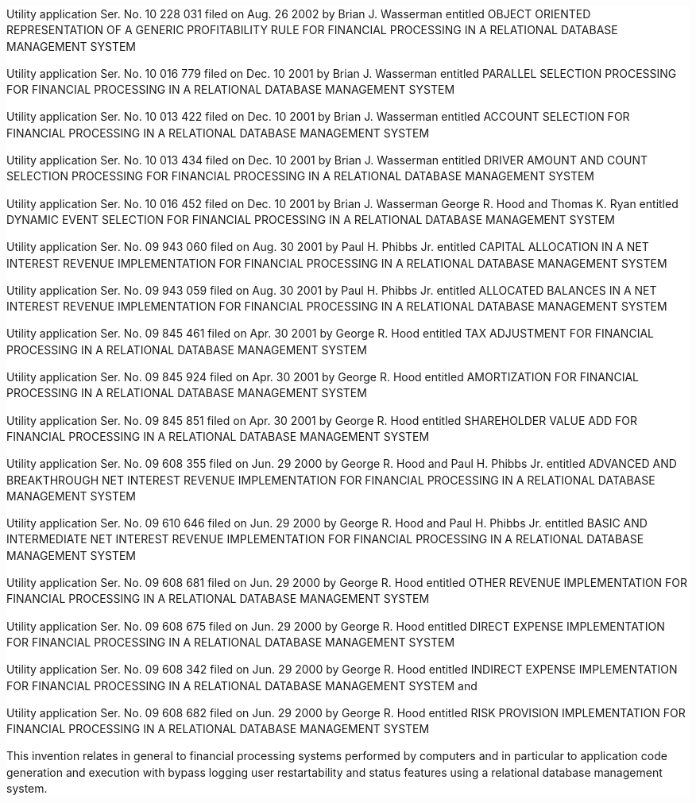 Utility application Ser. No. 10 228 031 filed on Aug. 26 2002 by Brian J. Wasserman entitled OBJECT ORIENTED REPRESENTATION OF A GENERIC PROFITABILITY RULE FOR FINANCIAL PROCESSING IN A RELATIONAL DATABASE MANAGEMENT SYSTEM 

Utility application Ser. No. 10 016 779 filed on Dec. 10 2001 by Brian J. Wasserman entitled PARALLEL SELECTION PROCESSING FOR FINANCIAL PROCESSING IN A RELATIONAL DATABASE MANAGEMENT SYSTEM 

Utility application Ser. No. 10 013 422 filed on Dec. 10 2001 by Brian J. Wasserman entitled ACCOUNT SELECTION FOR FINANCIAL PROCESSING IN A RELATIONAL DATABASE MANAGEMENT SYSTEM 

Utility application Ser. No. 10 013 434 filed on Dec. 10 2001 by Brian J. Wasserman entitled DRIVER AMOUNT AND COUNT SELECTION PROCESSING FOR FINANCIAL PROCESSING IN A RELATIONAL DATABASE MANAGEMENT SYSTEM 

Utility application Ser. No. 10 016 452 filed on Dec. 10 2001 by Brian J. Wasserman George R. Hood and Thomas K. Ryan entitled DYNAMIC EVENT SELECTION FOR FINANCIAL PROCESSING IN A RELATIONAL DATABASE MANAGEMENT SYSTEM 

Utility application Ser. No. 09 943 060 filed on Aug. 30 2001 by Paul H. Phibbs Jr. entitled CAPITAL ALLOCATION IN A NET INTEREST REVENUE IMPLEMENTATION FOR FINANCIAL PROCESSING IN A RELATIONAL DATABASE MANAGEMENT SYSTEM 

Utility application Ser. No. 09 943 059 filed on Aug. 30 2001 by Paul H. Phibbs Jr. entitled ALLOCATED BALANCES IN A NET INTEREST REVENUE IMPLEMENTATION FOR FINANCIAL PROCESSING IN A RELATIONAL DATABASE MANAGEMENT SYSTEM 

Utility application Ser. No. 09 845 461 filed on Apr. 30 2001 by George R. Hood entitled TAX ADJUSTMENT FOR FINANCIAL PROCESSING IN A RELATIONAL DATABASE MANAGEMENT SYSTEM 

Utility application Ser. No. 09 845 924 filed on Apr. 30 2001 by George R. Hood entitled AMORTIZATION FOR FINANCIAL PROCESSING IN A RELATIONAL DATABASE MANAGEMENT SYSTEM 

Utility application Ser. No. 09 845 851 filed on Apr. 30 2001 by George R. Hood entitled SHAREHOLDER VALUE ADD FOR FINANCIAL PROCESSING IN A RELATIONAL DATABASE MANAGEMENT SYSTEM 

Utility application Ser. No. 09 608 355 filed on Jun. 29 2000 by George R. Hood and Paul H. Phibbs Jr. entitled ADVANCED AND BREAKTHROUGH NET INTEREST REVENUE IMPLEMENTATION FOR FINANCIAL PROCESSING IN A RELATIONAL DATABASE MANAGEMENT SYSTEM 

Utility application Ser. No. 09 610 646 filed on Jun. 29 2000 by George R. Hood and Paul H. Phibbs Jr. entitled BASIC AND INTERMEDIATE NET INTEREST REVENUE IMPLEMENTATION FOR FINANCIAL PROCESSING IN A RELATIONAL DATABASE MANAGEMENT SYSTEM 

Utility application Ser. No. 09 608 681 filed on Jun. 29 2000 by George R. Hood entitled OTHER REVENUE IMPLEMENTATION FOR FINANCIAL PROCESSING IN A RELATIONAL DATABASE MANAGEMENT SYSTEM 

Utility application Ser. No. 09 608 675 filed on Jun. 29 2000 by George R. Hood entitled DIRECT EXPENSE IMPLEMENTATION FOR FINANCIAL PROCESSING IN A RELATIONAL DATABASE MANAGEMENT SYSTEM 

Utility application Ser. No. 09 608 342 filed on Jun. 29 2000 by George R. Hood entitled INDIRECT EXPENSE IMPLEMENTATION FOR FINANCIAL PROCESSING IN A RELATIONAL DATABASE MANAGEMENT SYSTEM and

Utility application Ser. No. 09 608 682 filed on Jun. 29 2000 by George R. Hood entitled RISK PROVISION IMPLEMENTATION FOR FINANCIAL PROCESSING IN A RELATIONAL DATABASE MANAGEMENT SYSTEM 

This invention relates in general to financial processing systems performed by computers and in particular to application code generation and execution with bypass logging user restartability and status features using a relational database management system.
